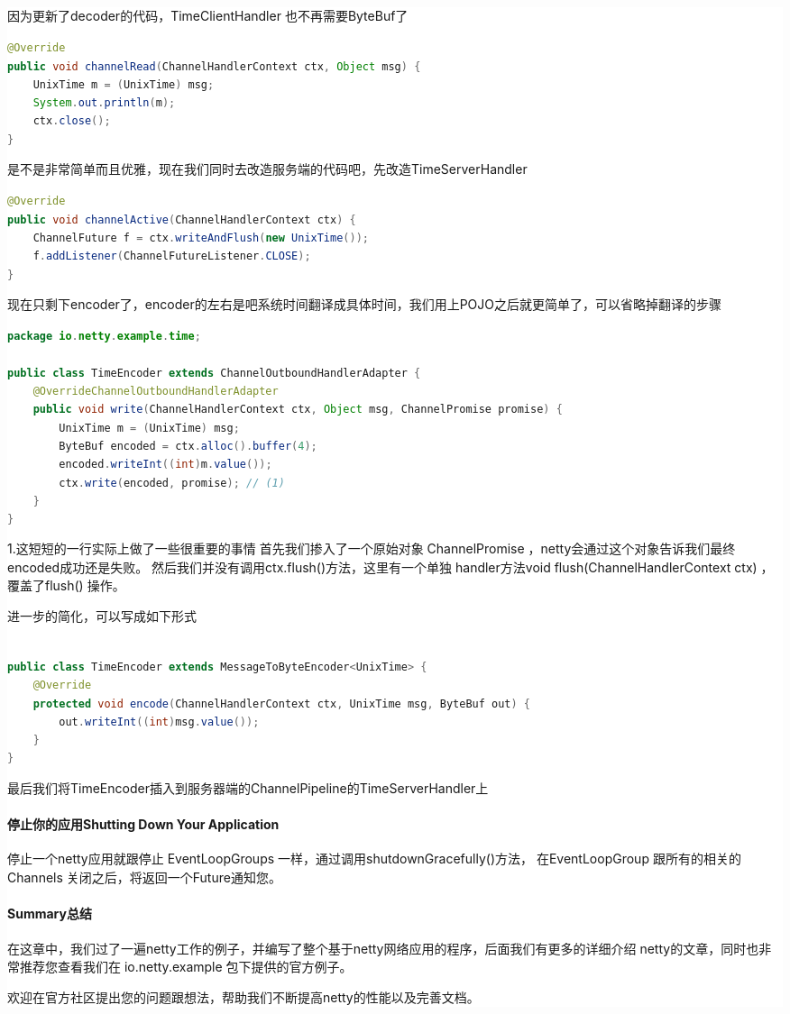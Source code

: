 因为更新了decoder的代码，TimeClientHandler 也不再需要ByteBuf了

```java
@Override
public void channelRead(ChannelHandlerContext ctx, Object msg) {
    UnixTime m = (UnixTime) msg;
    System.out.println(m);
    ctx.close();
}
```

是不是非常简单而且优雅，现在我们同时去改造服务端的代码吧，先改造TimeServerHandler 

```java
@Override
public void channelActive(ChannelHandlerContext ctx) {
    ChannelFuture f = ctx.writeAndFlush(new UnixTime());
    f.addListener(ChannelFutureListener.CLOSE);
}
```

现在只剩下encoder了，encoder的左右是吧系统时间翻译成具体时间，我们用上POJO之后就更简单了，可以省略掉翻译的步骤

```java
package io.netty.example.time;

public class TimeEncoder extends ChannelOutboundHandlerAdapter {
    @OverrideChannelOutboundHandlerAdapter 
    public void write(ChannelHandlerContext ctx, Object msg, ChannelPromise promise) {
        UnixTime m = (UnixTime) msg;
        ByteBuf encoded = ctx.alloc().buffer(4);
        encoded.writeInt((int)m.value());
        ctx.write(encoded, promise); // (1)
    }
}
```

1.这短短的一行实际上做了一些很重要的事情
首先我们掺入了一个原始对象 ChannelPromise ，netty会通过这个对象告诉我们最终encoded成功还是失败。
然后我们并没有调用ctx.flush()方法，这里有一个单独 handler方法void flush(ChannelHandlerContext ctx) ，覆盖了flush() 操作。

进一步的简化，可以写成如下形式
```java

public class TimeEncoder extends MessageToByteEncoder<UnixTime> {
    @Override
    protected void encode(ChannelHandlerContext ctx, UnixTime msg, ByteBuf out) {
        out.writeInt((int)msg.value());
    }
}
```

最后我们将TimeEncoder插入到服务器端的ChannelPipeline的TimeServerHandler上

#### 停止你的应用Shutting Down Your Application

停止一个netty应用就跟停止 EventLoopGroups 一样，通过调用shutdownGracefully()方法，
在EventLoopGroup 跟所有的相关的 Channels 关闭之后，将返回一个Future通知您。

####  Summary总结

在这章中，我们过了一遍netty工作的例子，并编写了整个基于netty网络应用的程序，后面我们有更多的详细介绍
netty的文章，同时也非常推荐您查看我们在 io.netty.example 包下提供的官方例子。

欢迎在官方社区提出您的问题跟想法，帮助我们不断提高netty的性能以及完善文档。

